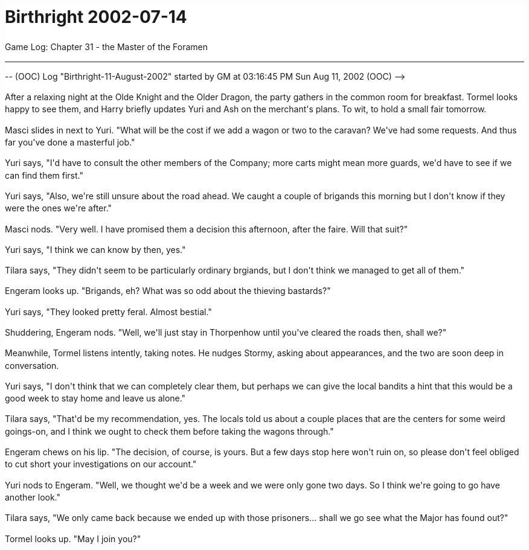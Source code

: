 


# Birthright 2002-07-14

Game Log: Chapter 31 - the Master of the Foramen


----------------------------------------------------

\-- (OOC) Log "Birthright-11-August-2002" started by GM at 03:16:45 PM Sun Aug 11, 2002 (OOC) -->

After a relaxing night at the Olde Knight and the Older Dragon, the party gathers in the common room for breakfast. Tormel looks happy to see them, and Harry briefly updates Yuri and Ash on the merchant's plans. To wit, to hold a small fair tomorrow.

Masci slides in next to Yuri. "What will be the cost if we add a wagon or two to the caravan? We've had some requests. And thus far you've done a masterful job."

Yuri says, "I'd have to consult the other members of the Company; more carts might mean more guards, we'd have to see if we can find them first."

Yuri says, "Also, we're still unsure about the road ahead. We caught a couple of brigands this morning but I don't know if they were the ones we're after."

Masci nods. "Very well. I have promised them a decision this afternoon, after the faire. Will that suit?"

Yuri says, "I think we can know by then, yes."

Tilara says, "They didn't seem to be particularly ordinary brgiands, but I don't think we managed to get all of them."

Engeram looks up. "Brigands, eh? What was so odd about the thieving bastards?"

Yuri says, "They looked pretty feral. Almost bestial."

Shuddering, Engeram nods. "Well, we'll just stay in Thorpenhow until you've cleared the roads then, shall we?"

Meanwhile, Tormel listens intently, taking notes. He nudges Stormy, asking about appearances, and the two are soon deep in conversation.

Yuri says, "I don't think that we can completely clear them, but perhaps we can give the local bandits a hint that this would be a good week to stay home and leave us alone."

Tilara says, "That'd be my recommendation, yes. The locals told us about a couple places that are the centers for some weird goings-on, and I think we ought to check them before taking the wagons through."

Engeram chews on his lip. "The decision, of course, is yours. But a few days stop here won't ruin on, so please don't feel obliged to cut short your investigations on our account."

Yuri nods to Engeram. "Well, we thought we'd be a week and we were only gone two days. So I think we're going to go have another look."

Tilara says, "We only came back because we ended up with those prisoners... shall we go see what the Major has found out?"

Tormel looks up. "May I join you?"
